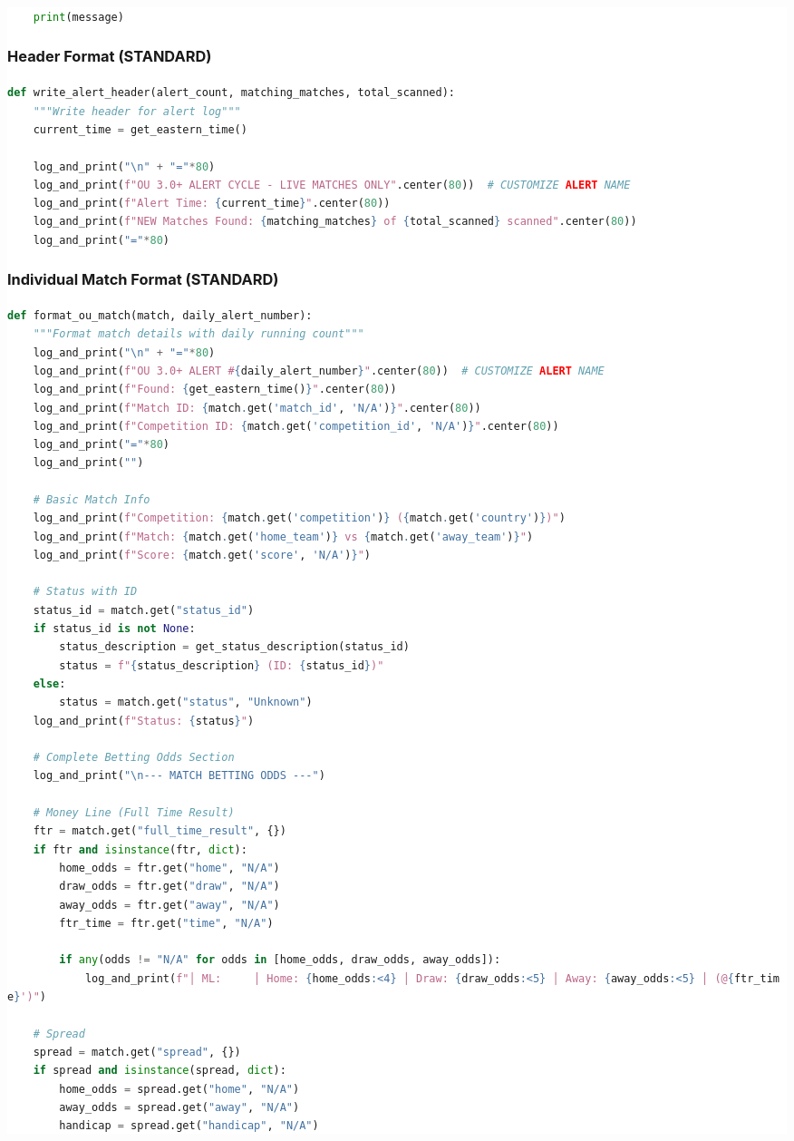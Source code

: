 ```python
    print(message)
```

### Header Format (STANDARD)
```python
def write_alert_header(alert_count, matching_matches, total_scanned):
    """Write header for alert log"""
    current_time = get_eastern_time()
    
    log_and_print("\n" + "="*80)
    log_and_print(f"OU 3.0+ ALERT CYCLE - LIVE MATCHES ONLY".center(80))  # CUSTOMIZE ALERT NAME
    log_and_print(f"Alert Time: {current_time}".center(80))
    log_and_print(f"NEW Matches Found: {matching_matches} of {total_scanned} scanned".center(80))
    log_and_print("="*80)
```

### Individual Match Format (STANDARD)
```python
def format_ou_match(match, daily_alert_number):
    """Format match details with daily running count"""
    log_and_print("\n" + "="*80)
    log_and_print(f"OU 3.0+ ALERT #{daily_alert_number}".center(80))  # CUSTOMIZE ALERT NAME
    log_and_print(f"Found: {get_eastern_time()}".center(80))
    log_and_print(f"Match ID: {match.get('match_id', 'N/A')}".center(80))
    log_and_print(f"Competition ID: {match.get('competition_id', 'N/A')}".center(80))
    log_and_print("="*80)
    log_and_print("")
    
    # Basic Match Info
    log_and_print(f"Competition: {match.get('competition')} ({match.get('country')})")
    log_and_print(f"Match: {match.get('home_team')} vs {match.get('away_team')}")
    log_and_print(f"Score: {match.get('score', 'N/A')}")
    
    # Status with ID
    status_id = match.get("status_id")
    if status_id is not None:
        status_description = get_status_description(status_id)
        status = f"{status_description} (ID: {status_id})"
    else:
        status = match.get("status", "Unknown")
    log_and_print(f"Status: {status}")
    
    # Complete Betting Odds Section
    log_and_print("\n--- MATCH BETTING ODDS ---")
    
    # Money Line (Full Time Result)
    ftr = match.get("full_time_result", {})
    if ftr and isinstance(ftr, dict):
        home_odds = ftr.get("home", "N/A")
        draw_odds = ftr.get("draw", "N/A")
        away_odds = ftr.get("away", "N/A")
        ftr_time = ftr.get("time", "N/A")
        
        if any(odds != "N/A" for odds in [home_odds, draw_odds, away_odds]):
            log_and_print(f"│ ML:     │ Home: {home_odds:<4} │ Draw: {draw_odds:<5} │ Away: {away_odds:<5} │ (@{ftr_time}')")
    
    # Spread
    spread = match.get("spread", {})
    if spread and isinstance(spread, dict):
        home_odds = spread.get("home", "N/A")
        away_odds = spread.get("away", "N/A")
        handicap = spread.get("handicap", "N/A")
```